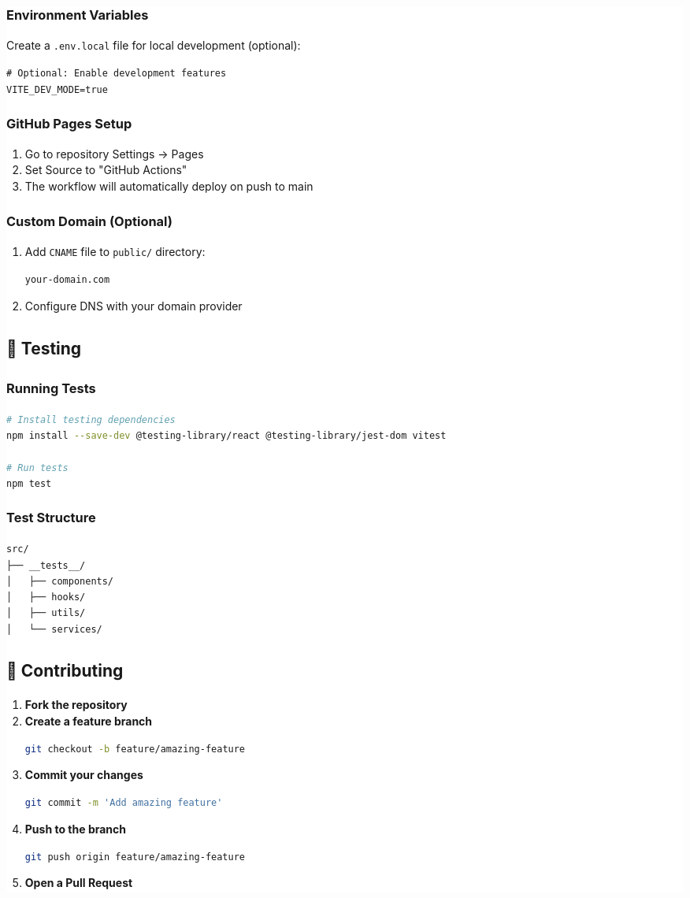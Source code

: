 ### Environment Variables

Create a `.env.local` file for local development (optional):

```env
# Optional: Enable development features
VITE_DEV_MODE=true
```

### GitHub Pages Setup

1. Go to repository Settings → Pages
2. Set Source to "GitHub Actions"
3. The workflow will automatically deploy on push to main

### Custom Domain (Optional)

1. Add `CNAME` file to `public/` directory:

   ```
   your-domain.com
   ```

2. Configure DNS with your domain provider

## 🧪 Testing

### Running Tests

```bash
# Install testing dependencies
npm install --save-dev @testing-library/react @testing-library/jest-dom vitest

# Run tests
npm test
```

### Test Structure

```
src/
├── __tests__/
│   ├── components/
│   ├── hooks/
│   ├── utils/
│   └── services/
```

## 🤝 Contributing

1. **Fork the repository**
2. **Create a feature branch**
   ```bash
   git checkout -b feature/amazing-feature
   ```
3. **Commit your changes**
   ```bash
   git commit -m 'Add amazing feature'
   ```
4. **Push to the branch**
   ```bash
   git push origin feature/amazing-feature
   ```
5. **Open a Pull Request**
